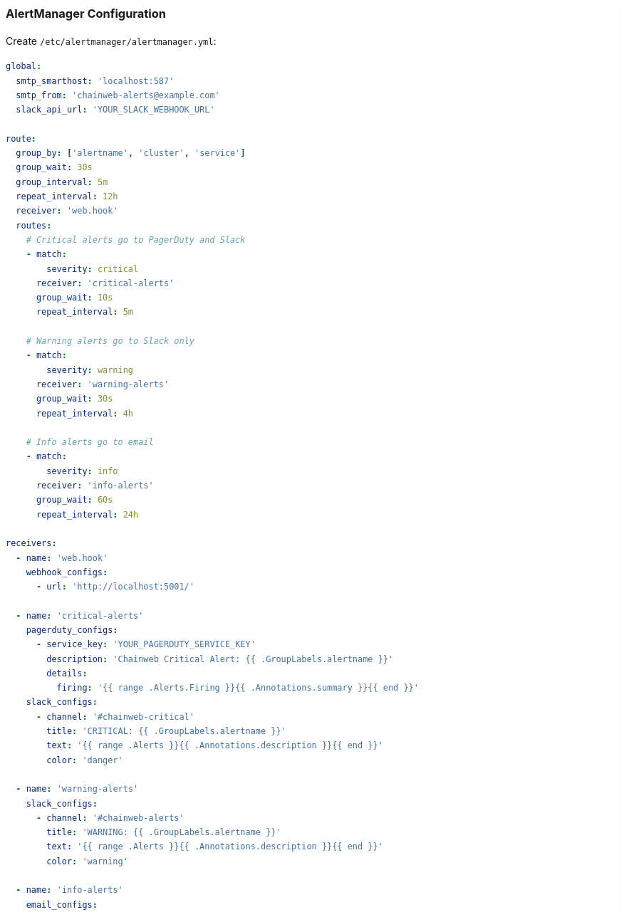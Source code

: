 ### AlertManager Configuration

Create `/etc/alertmanager/alertmanager.yml`:

```yaml
global:
  smtp_smarthost: 'localhost:587'
  smtp_from: 'chainweb-alerts@example.com'
  slack_api_url: 'YOUR_SLACK_WEBHOOK_URL'

route:
  group_by: ['alertname', 'cluster', 'service']
  group_wait: 30s
  group_interval: 5m
  repeat_interval: 12h
  receiver: 'web.hook'
  routes:
    # Critical alerts go to PagerDuty and Slack
    - match:
        severity: critical
      receiver: 'critical-alerts'
      group_wait: 10s
      repeat_interval: 5m

    # Warning alerts go to Slack only
    - match:
        severity: warning
      receiver: 'warning-alerts'
      group_wait: 30s
      repeat_interval: 4h

    # Info alerts go to email
    - match:
        severity: info
      receiver: 'info-alerts'
      group_wait: 60s
      repeat_interval: 24h

receivers:
  - name: 'web.hook'
    webhook_configs:
      - url: 'http://localhost:5001/'

  - name: 'critical-alerts'
    pagerduty_configs:
      - service_key: 'YOUR_PAGERDUTY_SERVICE_KEY'
        description: 'Chainweb Critical Alert: {{ .GroupLabels.alertname }}'
        details:
          firing: '{{ range .Alerts.Firing }}{{ .Annotations.summary }}{{ end }}'
    slack_configs:
      - channel: '#chainweb-critical'
        title: 'CRITICAL: {{ .GroupLabels.alertname }}'
        text: '{{ range .Alerts }}{{ .Annotations.description }}{{ end }}'
        color: 'danger'

  - name: 'warning-alerts'
    slack_configs:
      - channel: '#chainweb-alerts'
        title: 'WARNING: {{ .GroupLabels.alertname }}'
        text: '{{ range .Alerts }}{{ .Annotations.description }}{{ end }}'
        color: 'warning'

  - name: 'info-alerts'
    email_configs:
```